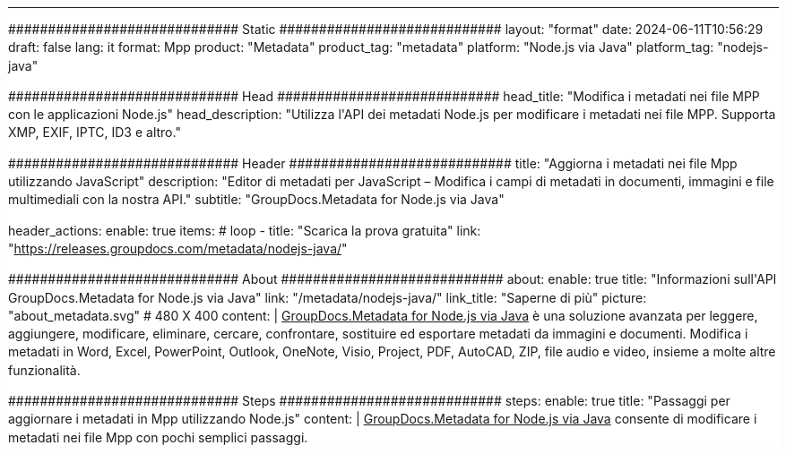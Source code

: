 


---
############################# Static ############################
layout: "format"
date:  2024-06-11T10:56:29
draft: false
lang: it
format: Mpp
product: "Metadata"
product_tag: "metadata"
platform: "Node.js via Java"
platform_tag: "nodejs-java"

############################# Head ############################
head_title: "Modifica i metadati nei file MPP con le applicazioni Node.js"
head_description: "Utilizza l'API dei metadati Node.js per modificare i metadati nei file MPP. Supporta XMP, EXIF, IPTC, ID3 e altro."

############################# Header ############################
title: "Aggiorna i metadati nei file Mpp utilizzando JavaScript" 
description: "Editor di metadati per JavaScript – Modifica i campi di metadati in documenti, immagini e file multimediali con la nostra API."
subtitle: "GroupDocs.Metadata for Node.js via Java" 

header_actions:
  enable: true
  items:
    #  loop
    - title: "Scarica la prova gratuita"
      link: "https://releases.groupdocs.com/metadata/nodejs-java/"
      
############################# About ############################
about:
    enable: true
    title: "Informazioni sull'API GroupDocs.Metadata for Node.js via Java"
    link: "/metadata/nodejs-java/"
    link_title: "Saperne di più"
    picture: "about_metadata.svg" # 480 X 400
    content: |
       [GroupDocs.Metadata for Node.js via Java](/metadata/nodejs-java/) è una soluzione avanzata per leggere, aggiungere, modificare, eliminare, cercare, confrontare, sostituire ed esportare metadati da immagini e documenti. Modifica i metadati in Word, Excel, PowerPoint, Outlook, OneNote, Visio, Project, PDF, AutoCAD, ZIP, file audio e video, insieme a molte altre funzionalità.

############################# Steps ############################
steps:
    enable: true
    title: "Passaggi per aggiornare i metadati in Mpp utilizzando Node.js"
    content: |
      [GroupDocs.Metadata for Node.js via Java](https://products.groupdocs.com/metadata/nodejs-java/) consente di modificare i metadati nei file Mpp con pochi semplici passaggi.
      